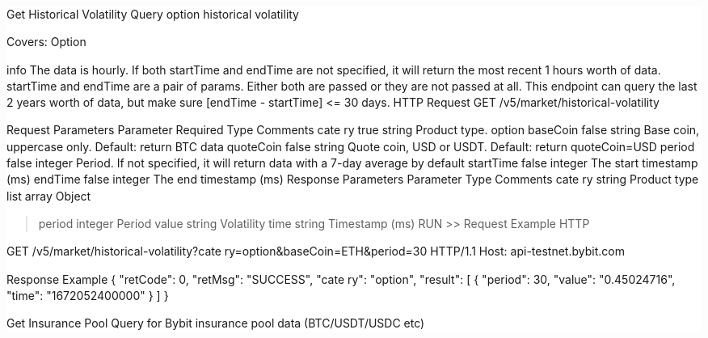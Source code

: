 Get Historical Volatility
Query option historical volatility

Covers: Option

info
The data is hourly.
If both startTime and endTime are not specified, it will return the most recent 1 hours worth of data.
startTime and endTime are a pair of params. Either both are passed or they are not passed at all.
This endpoint can query the last 2 years worth of data, but make sure [endTime - startTime] <= 30 days.
HTTP Request
GET /v5/market/historical-volatility

Request Parameters
Parameter	Required	Type	Comments
cate  ry	true	string	Product type. option
baseCoin	false	string	Base coin, uppercase only. Default: return BTC data
quoteCoin	false	string	Quote coin, USD or USDT. Default: return quoteCoin=USD
period	false	integer	Period. If not specified, it will return data with a 7-day average by default
startTime	false	integer	The start timestamp (ms)
endTime	false	integer	The end timestamp (ms)
Response Parameters
Parameter	Type	Comments
cate  ry	string	Product type
list	array	Object
> period	integer	Period
> value	string	Volatility
> time	string	Timestamp (ms)
RUN >>
Request Example
HTTP
 
  
  
GET /v5/market/historical-volatility?cate  ry=option&baseCoin=ETH&period=30 HTTP/1.1
Host: api-testnet.bybit.com

Response Example
{
    "retCode": 0,
    "retMsg": "SUCCESS",
    "cate  ry": "option",
    "result": [
        {
            "period": 30,
            "value": "0.45024716",
            "time": "1672052400000"
        }
    ]
}

Get Insurance Pool
Query for Bybit insurance pool data (BTC/USDT/USDC etc)

